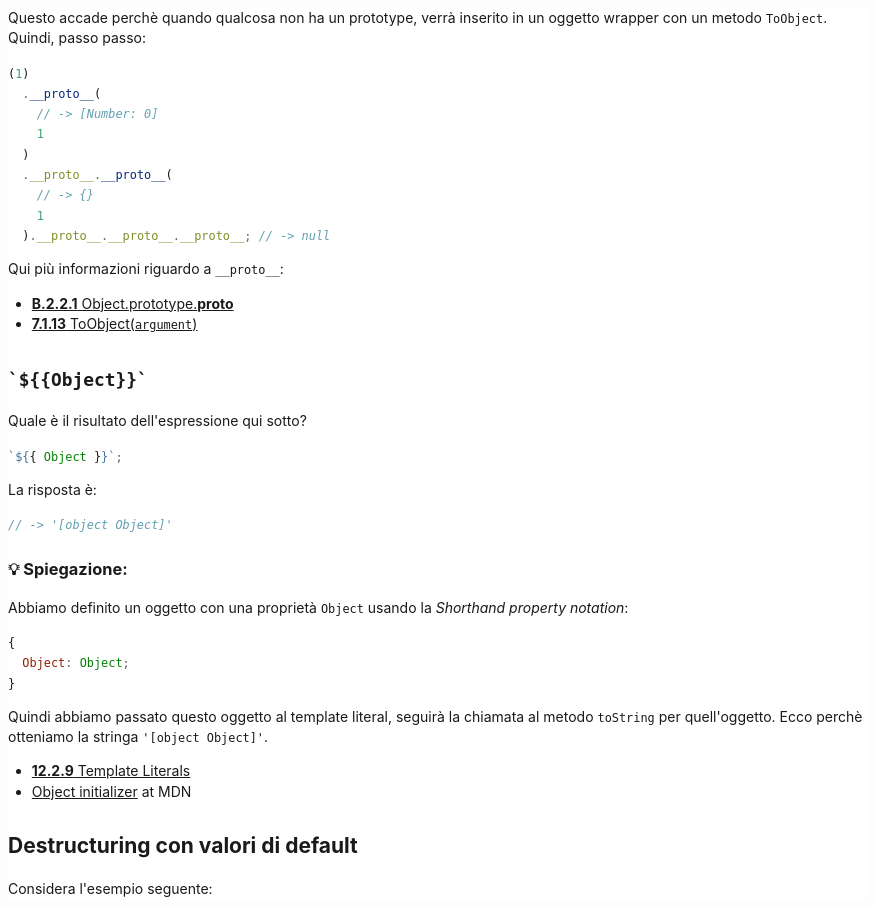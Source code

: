 Questo accade perchè quando qualcosa non ha un prototype, verrà inserito in un oggetto wrapper con un metodo `ToObject`. Quindi, passo passo:

```js
(1)
  .__proto__(
    // -> [Number: 0]
    1
  )
  .__proto__.__proto__(
    // -> {}
    1
  ).__proto__.__proto__.__proto__; // -> null
```

Qui più informazioni riguardo a `__proto__`:

- [**B.2.2.1** Object.prototype.**proto**](https://www.ecma-international.org/ecma-262/#sec-object.prototype.__proto__)
- [**7.1.13** ToObject(`argument`)](https://www.ecma-international.org/ecma-262/#sec-toobject)

## `` `${{Object}}` ``

Quale è il risultato dell'espressione qui sotto?

```js
`${{ Object }}`;
```

La risposta è:

```js
// -> '[object Object]'
```

### 💡 Spiegazione:

Abbiamo definito un oggetto con una proprietà `Object` usando la _Shorthand property notation_:

```js
{
  Object: Object;
}
```

Quindi abbiamo passato questo oggetto al template literal, seguirà la chiamata al metodo `toString` per quell'oggetto. Ecco perchè otteniamo la stringa `'[object Object]'`.

- [**12.2.9** Template Literals](https://www.ecma-international.org/ecma-262/#sec-template-literals)
- [Object initializer](https://developer.mozilla.org/en-US/docs/Web/JavaScript/Reference/Operators/Object_initializer) at MDN

## Destructuring con valori di default

Considera l'esempio seguente:


[tr-request]: https://github.com/denysdovhan/wtfjs/issues/new?title=Translation%20Request:%20%5BPlease%20enter%20language%20here%5D&body=I%20am%20able%20to%20translate%20this%20language%20%5Byes/no%5D
[license-url]: http://www.wtfpl.net
[license-image]: https://img.shields.io/badge/License-WTFPL%202.0-lightgrey.svg?style=flat-square
[npm-url]: https://npmjs.org/package/wtfjs
[npm-image]: https://img.shields.io/npm/v/wtfjs.svg?style=flat-square